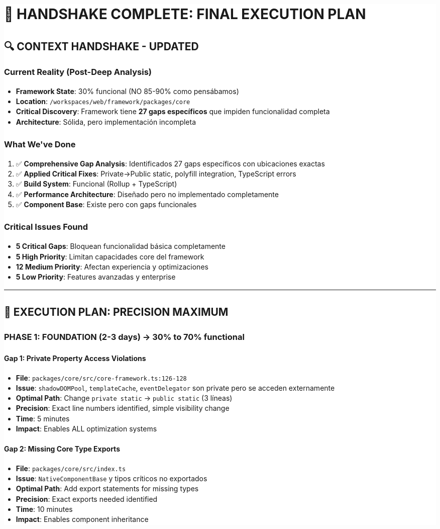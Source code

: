 # 🎯 HANDSHAKE COMPLETE: FINAL EXECUTION PLAN

## 🔍 CONTEXT HANDSHAKE - UPDATED

### **Current Reality (Post-Deep Analysis)**
- **Framework State**: 30% funcional (NO 85-90% como pensábamos)
- **Location**: `/workspaces/web/framework/packages/core`
- **Critical Discovery**: Framework tiene **27 gaps específicos** que impiden funcionalidad completa
- **Architecture**: Sólida, pero implementación incompleta

### **What We've Done**
1. ✅ **Comprehensive Gap Analysis**: Identificados 27 gaps específicos con ubicaciones exactas
2. ✅ **Applied Critical Fixes**: Private→Public static, polyfill integration, TypeScript errors
3. ✅ **Build System**: Funcional (Rollup + TypeScript)
4. ✅ **Performance Architecture**: Diseñado pero no implementado completamente
5. ✅ **Component Base**: Existe pero con gaps funcionales

### **Critical Issues Found**
- **5 Critical Gaps**: Bloquean funcionalidad básica completamente
- **5 High Priority**: Limitan capacidades core del framework
- **12 Medium Priority**: Afectan experiencia y optimizaciones
- **5 Low Priority**: Features avanzadas y enterprise

---

## 🚀 EXECUTION PLAN: PRECISION MAXIMUM

### **PHASE 1: FOUNDATION (2-3 days) → 30% to 70% functional**

#### **Gap 1: Private Property Access Violations**
- **File**: `packages/core/src/core-framework.ts:126-128`
- **Issue**: `shadowDOMPool`, `templateCache`, `eventDelegator` son private pero se acceden externamente
- **Optimal Path**: Change `private static` → `public static` (3 líneas)
- **Precision**: Exact line numbers identified, simple visibility change
- **Time**: 5 minutes
- **Impact**: Enables ALL optimization systems

#### **Gap 2: Missing Core Type Exports**
- **File**: `packages/core/src/index.ts`
- **Issue**: `NativeComponentBase` y tipos críticos no exportados
- **Optimal Path**: Add export statements for missing types
- **Precision**: Exact exports needed identified
- **Time**: 10 minutes
- **Impact**: Enables component inheritance
